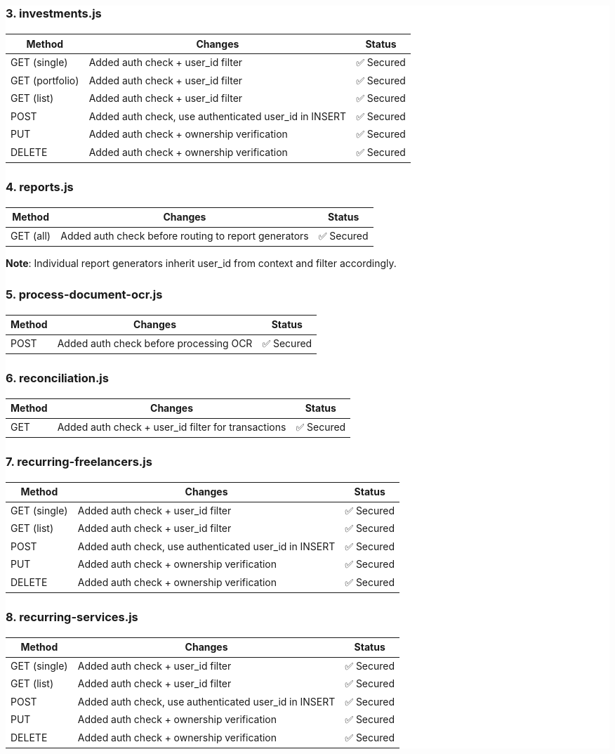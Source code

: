 ### 3. investments.js
| Method | Changes | Status |
|--------|---------|--------|
| GET (single) | Added auth check + user_id filter | ✅ Secured |
| GET (portfolio) | Added auth check + user_id filter | ✅ Secured |
| GET (list) | Added auth check + user_id filter | ✅ Secured |
| POST | Added auth check, use authenticated user_id in INSERT | ✅ Secured |
| PUT | Added auth check + ownership verification | ✅ Secured |
| DELETE | Added auth check + ownership verification | ✅ Secured |

### 4. reports.js
| Method | Changes | Status |
|--------|---------|--------|
| GET (all) | Added auth check before routing to report generators | ✅ Secured |

**Note**: Individual report generators inherit user_id from context and filter accordingly.

### 5. process-document-ocr.js
| Method | Changes | Status |
|--------|---------|--------|
| POST | Added auth check before processing OCR | ✅ Secured |

### 6. reconciliation.js
| Method | Changes | Status |
|--------|---------|--------|
| GET | Added auth check + user_id filter for transactions | ✅ Secured |

### 7. recurring-freelancers.js
| Method | Changes | Status |
|--------|---------|--------|
| GET (single) | Added auth check + user_id filter | ✅ Secured |
| GET (list) | Added auth check + user_id filter | ✅ Secured |
| POST | Added auth check, use authenticated user_id in INSERT | ✅ Secured |
| PUT | Added auth check + ownership verification | ✅ Secured |
| DELETE | Added auth check + ownership verification | ✅ Secured |

### 8. recurring-services.js
| Method | Changes | Status |
|--------|---------|--------|
| GET (single) | Added auth check + user_id filter | ✅ Secured |
| GET (list) | Added auth check + user_id filter | ✅ Secured |
| POST | Added auth check, use authenticated user_id in INSERT | ✅ Secured |
| PUT | Added auth check + ownership verification | ✅ Secured |
| DELETE | Added auth check + ownership verification | ✅ Secured |
